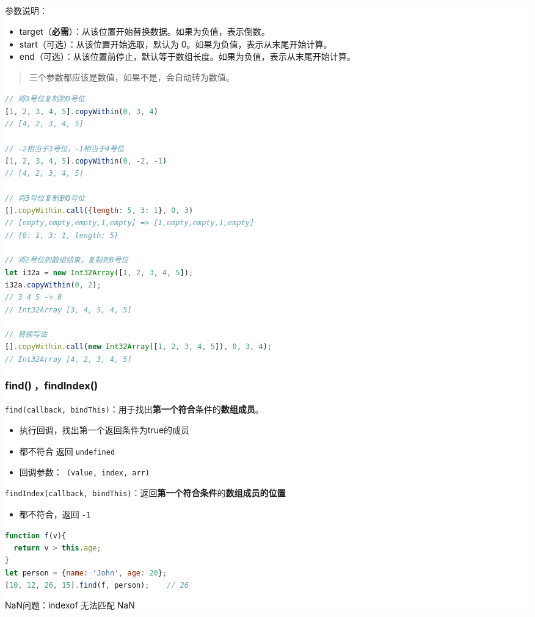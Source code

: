 参数说明：

- target（**必需**）：从该位置开始替换数据。如果为负值，表示倒数。
- start（可选）：从该位置开始选取，默认为 0。如果为负值，表示从末尾开始计算。
- end（可选）：从该位置前停止，默认等于数组长度。如果为负值，表示从末尾开始计算。

>三个参数都应该是数值，如果不是，会自动转为数值。

```js
// 将3号位复制到0号位
[1, 2, 3, 4, 5].copyWithin(0, 3, 4)
// [4, 2, 3, 4, 5]

// -2相当于3号位，-1相当于4号位
[1, 2, 3, 4, 5].copyWithin(0, -2, -1)
// [4, 2, 3, 4, 5]

// 将3号位复制到0号位
[].copyWithin.call({length: 5, 3: 1}, 0, 3)
// [empty,empty,empty,1,empty] => [1,empty,empty,1,empty]
// {0: 1, 3: 1, length: 5}

// 将2号位到数组结束，复制到0号位
let i32a = new Int32Array([1, 2, 3, 4, 5]);
i32a.copyWithin(0, 2);
// 3 4 5 -> 0
// Int32Array [3, 4, 5, 4, 5]

// 替换写法
[].copyWithin.call(new Int32Array([1, 2, 3, 4, 5]), 0, 3, 4);
// Int32Array [4, 2, 3, 4, 5]
```

### find() ，findIndex()

`find(callback, bindThis)`：用于找出**第一个符合**条件的**数组成员**。

- 执行回调，找出第一个返回条件为true的成员

- 都不符合 返回 `undefined`

- 回调参数：` (value, index, arr)`

`findIndex(callback, bindThis)`：返回**第一个符合条件**的**数组成员的位置**

- 都不符合，返回 `-1`

```js
function f(v){
  return v > this.age;
}
let person = {name: 'John', age: 20};
[10, 12, 26, 15].find(f, person);    // 26
```

NaN问题：indexof 无法匹配 NaN
